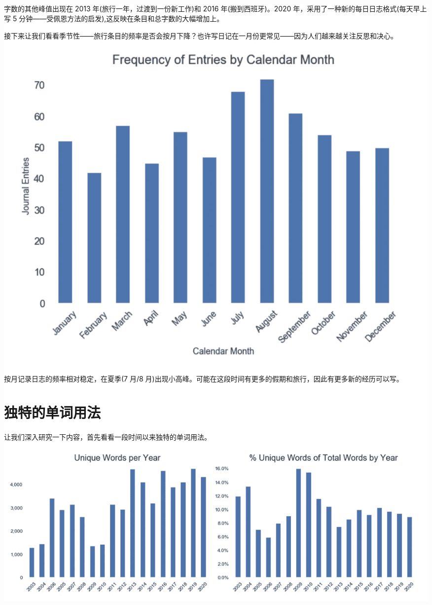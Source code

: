 字数的其他峰值出现在 2013 年(旅行一年，过渡到一份新工作)和 2016 年(搬到西班牙)。2020 年，采用了一种新的每日日志格式(每天早上写 5 分钟——受佩恩方法的启发),这反映在条目和总字数的大幅增加上。

接下来让我们看看季节性——旅行条目的频率是否会按月下降？也许写日记在一月份更常见——因为人们越来越关注反思和决心。

![](img/c54f7fed37afbd18498c7c96ce4182c7.png)

按月记录日志的频率相对稳定，在夏季(7 月/8 月)出现小高峰。可能在这段时间有更多的假期和旅行，因此有更多新的经历可以写。

# 独特的单词用法

让我们深入研究一下内容，首先看看一段时间以来独特的单词用法。

![](img/79628b60ed64a60fb2316d9e89c986a4.png)
